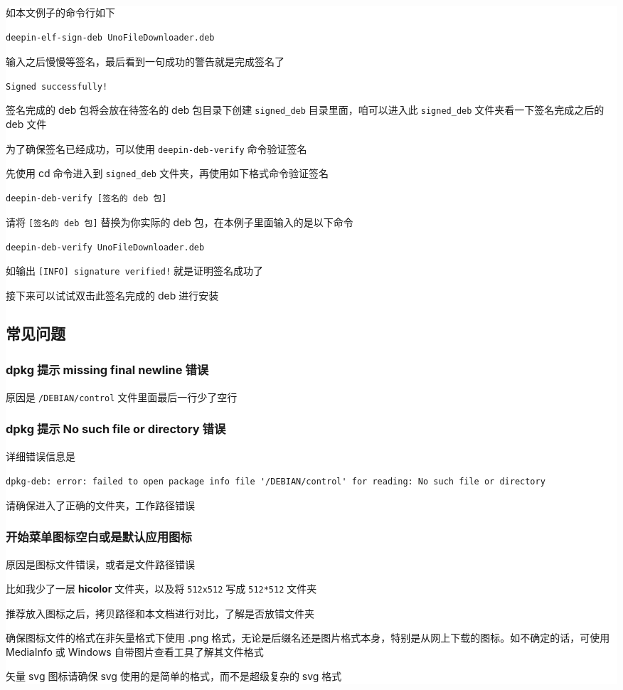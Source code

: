 如本文例子的命令行如下

```
deepin-elf-sign-deb UnoFileDownloader.deb
```

输入之后慢慢等签名，最后看到一句成功的警告就是完成签名了

```
Signed successfully!
```

签名完成的 deb 包将会放在待签名的 deb 包目录下创建 `signed_deb` 目录里面，咱可以进入此 `signed_deb` 文件夹看一下签名完成之后的 deb 文件

为了确保签名已经成功，可以使用 `deepin-deb-verify` 命令验证签名

先使用 cd 命令进入到 `signed_deb` 文件夹，再使用如下格式命令验证签名

```
deepin-deb-verify [签名的 deb 包]
```

请将 `[签名的 deb 包]` 替换为你实际的 deb 包，在本例子里面输入的是以下命令

```
deepin-deb-verify UnoFileDownloader.deb
```

如输出 `[INFO] signature verified!` 就是证明签名成功了

接下来可以试试双击此签名完成的 deb 进行安装

## 常见问题

### dpkg 提示 missing final newline 错误

原因是 `/DEBIAN/control` 文件里面最后一行少了空行

### dpkg 提示 No such file or directory 错误

详细错误信息是

```
dpkg-deb: error: failed to open package info file '/DEBIAN/control' for reading: No such file or directory
```

请确保进入了正确的文件夹，工作路径错误

### 开始菜单图标空白或是默认应用图标

原因是图标文件错误，或者是文件路径错误

比如我少了一层 **hicolor** 文件夹，以及将 `512x512` 写成 `512*512` 文件夹

推荐放入图标之后，拷贝路径和本文档进行对比，了解是否放错文件夹

确保图标文件的格式在非矢量格式下使用 .png 格式，无论是后缀名还是图片格式本身，特别是从网上下载的图标。如不确定的话，可使用 MediaInfo 或 Windows 自带图片查看工具了解其文件格式

矢量 svg 图标请确保 svg 使用的是简单的格式，而不是超级复杂的 svg 格式
